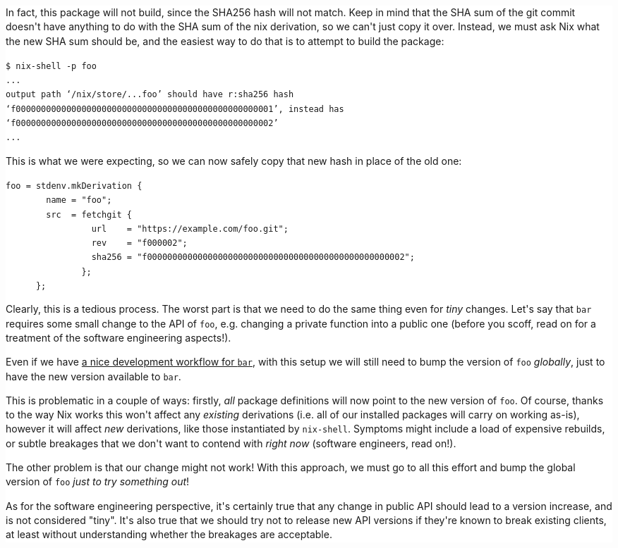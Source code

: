 In fact, this package will not build, since the SHA256 hash will not match. Keep
in mind that the SHA sum of the git commit doesn't have anything to do with the
SHA sum of the nix derivation, so we can't just copy it over. Instead, we must
ask Nix what the new SHA sum should be, and the easiest way to do that is to
attempt to build the package:

```
$ nix-shell -p foo
...
output path ‘/nix/store/...foo’ should have r:sha256 hash
‘f000000000000000000000000000000000000000000000000001’, instead has
‘f000000000000000000000000000000000000000000000000002’
...
```

This is what we were expecting, so we can now safely copy that new hash in place
of the old one:

```
foo = stdenv.mkDerivation {
        name = "foo";
        src  = fetchgit {
                 url    = "https://example.com/foo.git";
                 rev    = "f000002";
                 sha256 = "f000000000000000000000000000000000000000000000000002";
               };
      };
```

Clearly, this is a tedious process. The worst part is that we need to do the
same thing even for *tiny* changes. Let's say that `bar` requires some small
change to the API of `foo`, e.g. changing a private function into a public one
(before you scoff, read on for a treatment of the software engineering
aspects!).

Even if we have
[a nice development workflow for `bar`](developing_on_nixos.html), with this
setup we will still need to bump the version of `foo` *globally*, just to have
the new version available to `bar`.

This is problematic in a couple of ways: firstly, *all* package definitions will
now point to the new version of `foo`. Of course, thanks to the way Nix works
this won't affect any *existing* derivations (i.e. all of our installed packages
will carry on working as-is), however it will affect *new* derivations, like
those instantiated by `nix-shell`. Symptoms might include a load of expensive
rebuilds, or subtle breakages that we don't want to contend with *right now*
(software engineers, read on!).

The other problem is that our change might not work! With this approach, we must
go to all this effort and bump the global version of `foo` *just to try
something out*!

As for the software engineering perspective, it's certainly true that any change
in public API should lead to a version increase, and is not considered
"tiny". It's also true that we should try not to release new API versions if
they're known to break existing clients, at least without understanding whether
the breakages are acceptable.
